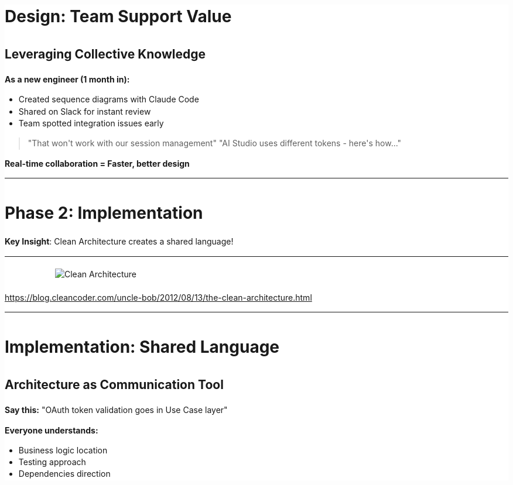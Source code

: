 # Design: Team Support Value

## Leveraging Collective Knowledge

**As a new engineer (1 month in):**

- Created sequence diagrams with Claude Code
- Shared on Slack for instant review
- Team spotted integration issues early

> "That won't work with our session management"
> "AI Studio uses different tokens - here's how..."

**Real-time collaboration = Faster, better design**


---



# Phase 2: Implementation

**Key Insight**: Clean Architecture creates a shared language!

---



<style scoped>
img {
  max-width: 80%;
  max-height: 60%;
  margin: 20px auto;
  display: block;
}
</style>

![Clean Architecture](../images/clean-architecture.png)

https://blog.cleancoder.com/uncle-bob/2012/08/13/the-clean-architecture.html

---

# Implementation: Shared Language

## Architecture as Communication Tool

**Say this:**
"OAuth token validation goes in Use Case layer"

**Everyone understands:**
- Business logic location
- Testing approach
- Dependencies direction
